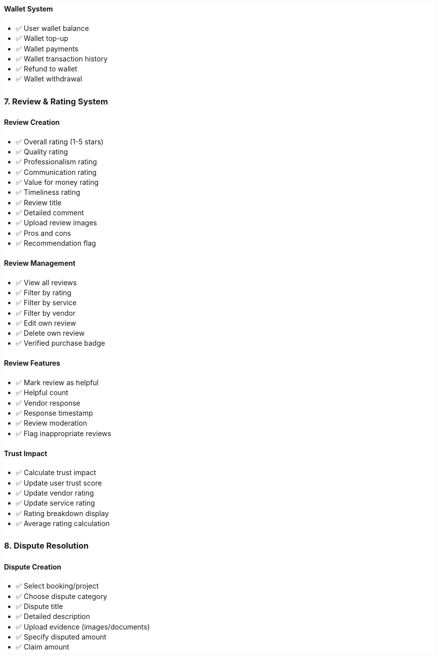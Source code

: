 #### Wallet System
- ✅ User wallet balance
- ✅ Wallet top-up
- ✅ Wallet payments
- ✅ Wallet transaction history
- ✅ Refund to wallet
- ✅ Wallet withdrawal

### 7. Review & Rating System

#### Review Creation
- ✅ Overall rating (1-5 stars)
- ✅ Quality rating
- ✅ Professionalism rating
- ✅ Communication rating
- ✅ Value for money rating
- ✅ Timeliness rating
- ✅ Review title
- ✅ Detailed comment
- ✅ Upload review images
- ✅ Pros and cons
- ✅ Recommendation flag

#### Review Management
- ✅ View all reviews
- ✅ Filter by rating
- ✅ Filter by service
- ✅ Filter by vendor
- ✅ Edit own review
- ✅ Delete own review
- ✅ Verified purchase badge

#### Review Features
- ✅ Mark review as helpful
- ✅ Helpful count
- ✅ Vendor response
- ✅ Response timestamp
- ✅ Review moderation
- ✅ Flag inappropriate reviews

#### Trust Impact
- ✅ Calculate trust impact
- ✅ Update user trust score
- ✅ Update vendor rating
- ✅ Update service rating
- ✅ Rating breakdown display
- ✅ Average rating calculation

### 8. Dispute Resolution

#### Dispute Creation
- ✅ Select booking/project
- ✅ Choose dispute category
- ✅ Dispute title
- ✅ Detailed description
- ✅ Upload evidence (images/documents)
- ✅ Specify disputed amount
- ✅ Claim amount
